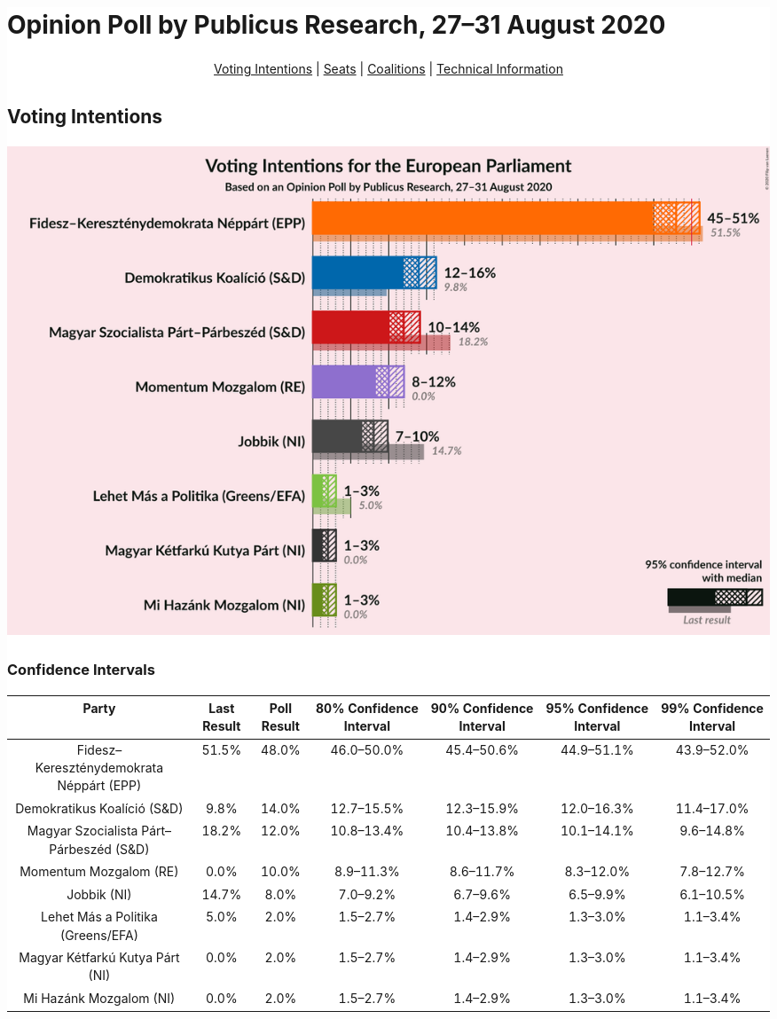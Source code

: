 # Opinion Poll by Publicus Research, 27–31 August 2020

<p align="center"><a href="#voting-intentions">Voting Intentions</a> | <a href="#seats">Seats</a> | <a href="#coalitions">Coalitions</a> | <a href="#technical-information">Technical Information</a></p>

## Voting Intentions

![Graph with voting intentions not yet produced](2020-08-31-PublicusResearch.png "Voting Intentions")

### Confidence Intervals

| Party | Last Result | Poll Result | 80% Confidence Interval | 90% Confidence Interval | 95% Confidence Interval | 99% Confidence Interval |
|:-----:|:-----------:|:-----------:|:-----------------------:|:-----------------------:|:-----------------------:|:-----------------------:|
| Fidesz–Kereszténydemokrata Néppárt (EPP) | 51.5% | 48.0% | 46.0–50.0% |45.4–50.6% |44.9–51.1% |43.9–52.0% |
| Demokratikus Koalíció (S&D) | 9.8% | 14.0% | 12.7–15.5% |12.3–15.9% |12.0–16.3% |11.4–17.0% |
| Magyar Szocialista Párt–Párbeszéd (S&D) | 18.2% | 12.0% | 10.8–13.4% |10.4–13.8% |10.1–14.1% |9.6–14.8% |
| Momentum Mozgalom (RE) | 0.0% | 10.0% | 8.9–11.3% |8.6–11.7% |8.3–12.0% |7.8–12.7% |
| Jobbik (NI) | 14.7% | 8.0% | 7.0–9.2% |6.7–9.6% |6.5–9.9% |6.1–10.5% |
| Lehet Más a Politika (Greens/EFA) | 5.0% | 2.0% | 1.5–2.7% |1.4–2.9% |1.3–3.0% |1.1–3.4% |
| Magyar Kétfarkú Kutya Párt (NI) | 0.0% | 2.0% | 1.5–2.7% |1.4–2.9% |1.3–3.0% |1.1–3.4% |
| Mi Hazánk Mozgalom (NI) | 0.0% | 2.0% | 1.5–2.7% |1.4–2.9% |1.3–3.0% |1.1–3.4% |
